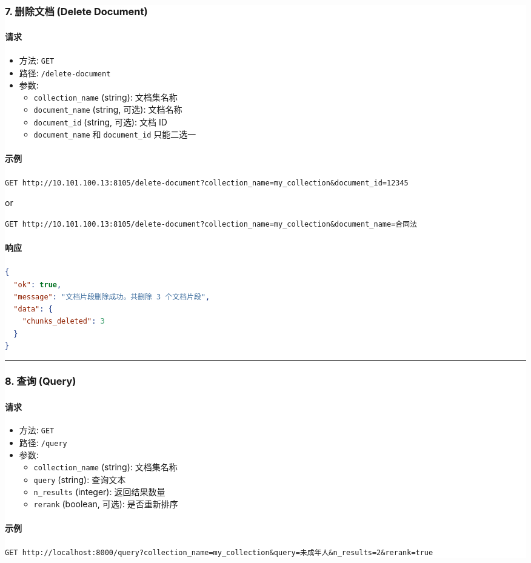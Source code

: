 
### 7. 删除文档 (Delete Document)

#### 请求

- 方法: `GET`
- 路径: `/delete-document`
- 参数:
  - `collection_name` (string): 文档集名称
  - `document_name` (string, 可选): 文档名称
  - `document_id` (string, 可选): 文档 ID
  - `document_name` 和 `document_id` 只能二选一

#### 示例

```
GET http://10.101.100.13:8105/delete-document?collection_name=my_collection&document_id=12345
```

or

```
GET http://10.101.100.13:8105/delete-document?collection_name=my_collection&document_name=合同法
```

#### 响应

```json
{
  "ok": true,
  "message": "文档片段删除成功。共删除 3 个文档片段",
  "data": {
    "chunks_deleted": 3
  }
}
```

---

### 8. 查询 (Query)

#### 请求

- 方法: `GET`
- 路径: `/query`
- 参数:
  - `collection_name` (string): 文档集名称
  - `query` (string): 查询文本
  - `n_results` (integer): 返回结果数量
  - `rerank` (boolean, 可选): 是否重新排序

#### 示例

```
GET http://localhost:8000/query?collection_name=my_collection&query=未成年人&n_results=2&rerank=true
```
